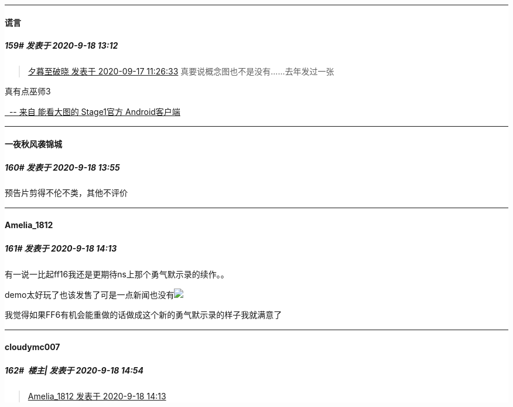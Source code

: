 
*****

####  谎言  
##### 159#       发表于 2020-9-18 13:12



<blockquote><a href="httphttps://bbs.saraba1st.com/2b/forum.php?mod=redirect&amp;goto=findpost&amp;pid=48763177&amp;ptid=1960311" target="_blank">夕暮至破晓 发表于 2020-09-17 11:26:33</a>
真要说概念图也不是没有......去年发过一张</blockquote>真有点巫师3

[  -- 来自 能看大图的 Stage1官方 Android客户端](https://www.coolapk.com/apk/140634)







*****

####  一夜秋风袭锦城  
##### 160#       发表于 2020-9-18 13:55




预告片剪得不伦不类，其他不评价







*****

####  Amelia_1812  
##### 161#       发表于 2020-9-18 14:13




有一说一比起ff16我还是更期待ns上那个勇气默示录的续作。。

demo太好玩了也该发售了可是一点新闻也没有<img src="https://static.saraba1st.com/image/smiley/face2017/125.png" referrerpolicy="no-referrer">


我觉得如果FF6有机会能重做的话做成这个新的勇气默示录的样子我就满意了







*****

####  cloudymc007  
##### 162#         楼主| 发表于 2020-9-18 14:54



<blockquote><a href="httphttps://bbs.saraba1st.com/2b/forum.php?mod=redirect&amp;goto=findpost&amp;pid=48777199&amp;ptid=1960311" target="_blank">Amelia_1812 发表于 2020-9-18 14:13</a>
